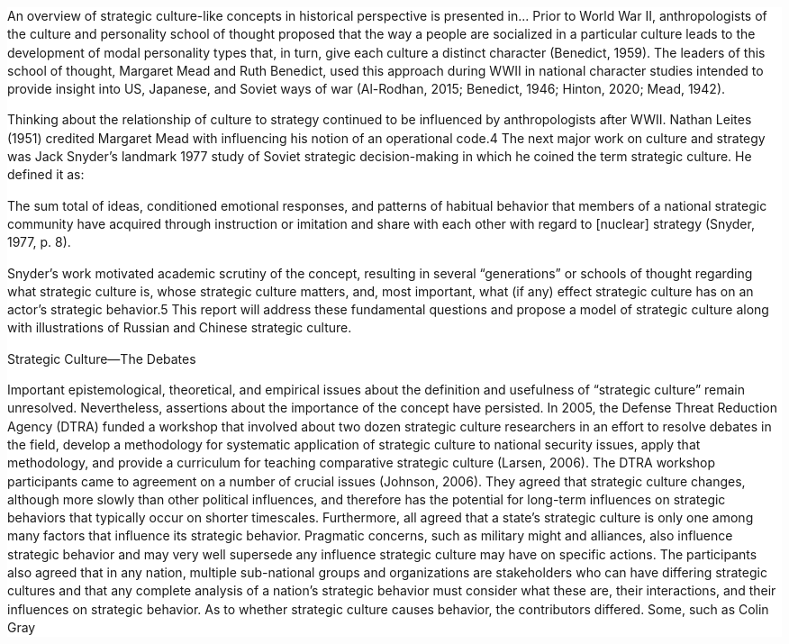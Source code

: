 An overview of strategic culture-like concepts in historical perspective is presented in... Prior to World War II,
anthropologists of the culture and personality school of thought proposed that the way a people are socialized in a
particular culture leads to the development of modal personality types that, in turn, give each culture a distinct
character (Benedict, 1959). The leaders of this school of thought, Margaret Mead and Ruth Benedict, used this approach
during WWII in national character studies intended to provide insight into US, Japanese, and Soviet ways of war
(Al-Rodhan, 2015; Benedict, 1946; Hinton, 2020; Mead, 1942).

Thinking about the relationship of culture to strategy continued to be influenced by anthropologists after WWII. Nathan
Leites (1951) credited Margaret Mead with influencing his notion of an operational code.4 The next major work on culture
and strategy was Jack Snyder’s landmark 1977 study of Soviet strategic decision-making in which he coined the term
strategic culture. He defined it as:

The sum total of ideas, conditioned emotional responses, and patterns of habitual behavior that members of a national
strategic community have acquired through instruction or imitation and share with each other with regard to [nuclear]
strategy (Snyder, 1977, p. 8).

Snyder’s work motivated academic scrutiny of the concept, resulting in several “generations” or schools of thought
regarding what strategic culture is, whose strategic culture matters, and, most important, what (if any) effect
strategic culture has on an actor’s strategic behavior.5 This report will address these fundamental questions and
propose a model of strategic culture along with illustrations of Russian and Chinese strategic culture.

Strategic Culture—The Debates

Important epistemological, theoretical, and empirical issues about the definition and usefulness of “strategic culture”
remain unresolved. Nevertheless, assertions about the importance of the concept have persisted. In 2005, the Defense
Threat Reduction Agency (DTRA) funded a workshop that involved about two dozen strategic culture researchers in an
effort to resolve debates in the field, develop a methodology for systematic application of strategic culture to
national security issues, apply that methodology, and provide a curriculum for teaching comparative strategic culture
(Larsen, 2006). The DTRA workshop participants came to agreement on a number of crucial issues (Johnson, 2006). They
agreed that strategic culture changes, although more slowly than other political influences, and therefore has the
potential for long-term influences on strategic behaviors that typically occur on shorter timescales. Furthermore, all
agreed that a state’s strategic culture is only one among many factors that influence its strategic behavior. Pragmatic
concerns, such as military might and alliances, also influence strategic behavior and may very well supersede any
influence strategic culture may have on specific actions. The participants also agreed that in any nation, multiple
sub-national groups and organizations are stakeholders who can have differing strategic cultures and that any complete
analysis of a nation’s strategic behavior must consider what these are, their interactions, and their influences on
strategic behavior. As to whether strategic culture causes behavior, the contributors differed. Some, such as Colin Gray